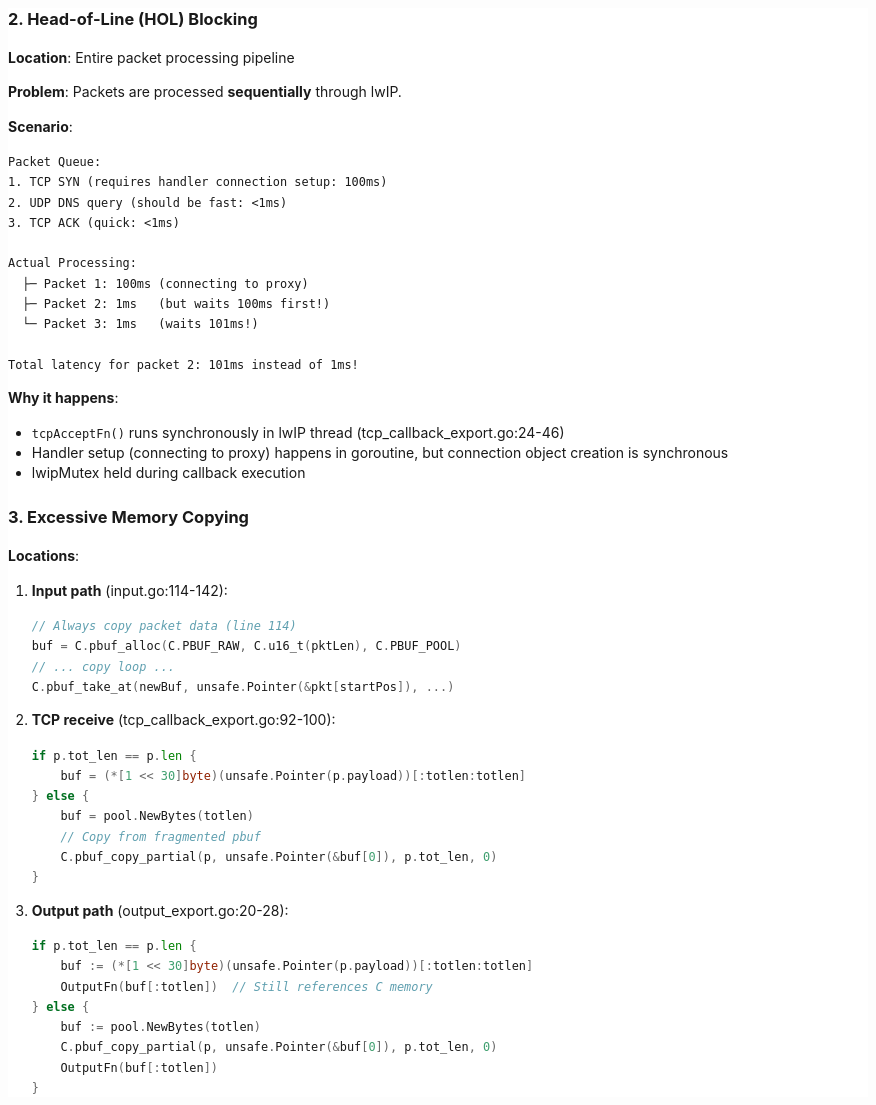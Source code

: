 ### 2. Head-of-Line (HOL) Blocking

**Location**: Entire packet processing pipeline

**Problem**: Packets are processed **sequentially** through lwIP.

**Scenario**:
```
Packet Queue:
1. TCP SYN (requires handler connection setup: 100ms)
2. UDP DNS query (should be fast: <1ms)
3. TCP ACK (quick: <1ms)

Actual Processing:
  ├─ Packet 1: 100ms (connecting to proxy)
  ├─ Packet 2: 1ms   (but waits 100ms first!)
  └─ Packet 3: 1ms   (waits 101ms!)

Total latency for packet 2: 101ms instead of 1ms!
```

**Why it happens**:
- `tcpAcceptFn()` runs synchronously in lwIP thread (tcp_callback_export.go:24-46)
- Handler setup (connecting to proxy) happens in goroutine, but connection object creation is synchronous
- lwipMutex held during callback execution

### 3. Excessive Memory Copying

**Locations**:
1. **Input path** (input.go:114-142):
   ```go
   // Always copy packet data (line 114)
   buf = C.pbuf_alloc(C.PBUF_RAW, C.u16_t(pktLen), C.PBUF_POOL)
   // ... copy loop ...
   C.pbuf_take_at(newBuf, unsafe.Pointer(&pkt[startPos]), ...)
   ```

2. **TCP receive** (tcp_callback_export.go:92-100):
   ```go
   if p.tot_len == p.len {
       buf = (*[1 << 30]byte)(unsafe.Pointer(p.payload))[:totlen:totlen]
   } else {
       buf = pool.NewBytes(totlen)
       // Copy from fragmented pbuf
       C.pbuf_copy_partial(p, unsafe.Pointer(&buf[0]), p.tot_len, 0)
   }
   ```

3. **Output path** (output_export.go:20-28):
   ```go
   if p.tot_len == p.len {
       buf := (*[1 << 30]byte)(unsafe.Pointer(p.payload))[:totlen:totlen]
       OutputFn(buf[:totlen])  // Still references C memory
   } else {
       buf := pool.NewBytes(totlen)
       C.pbuf_copy_partial(p, unsafe.Pointer(&buf[0]), p.tot_len, 0)
       OutputFn(buf[:totlen])
   }
   ```
